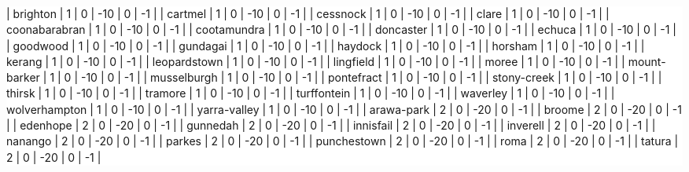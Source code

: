 | brighton                   |      1 |      0 |    -10   | 0    | -1    |
| cartmel                    |      1 |      0 |    -10   | 0    | -1    |
| cessnock                   |      1 |      0 |    -10   | 0    | -1    |
| clare                      |      1 |      0 |    -10   | 0    | -1    |
| coonabarabran              |      1 |      0 |    -10   | 0    | -1    |
| cootamundra                |      1 |      0 |    -10   | 0    | -1    |
| doncaster                  |      1 |      0 |    -10   | 0    | -1    |
| echuca                     |      1 |      0 |    -10   | 0    | -1    |
| goodwood                   |      1 |      0 |    -10   | 0    | -1    |
| gundagai                   |      1 |      0 |    -10   | 0    | -1    |
| haydock                    |      1 |      0 |    -10   | 0    | -1    |
| horsham                    |      1 |      0 |    -10   | 0    | -1    |
| kerang                     |      1 |      0 |    -10   | 0    | -1    |
| leopardstown               |      1 |      0 |    -10   | 0    | -1    |
| lingfield                  |      1 |      0 |    -10   | 0    | -1    |
| moree                      |      1 |      0 |    -10   | 0    | -1    |
| mount-barker               |      1 |      0 |    -10   | 0    | -1    |
| musselburgh                |      1 |      0 |    -10   | 0    | -1    |
| pontefract                 |      1 |      0 |    -10   | 0    | -1    |
| stony-creek                |      1 |      0 |    -10   | 0    | -1    |
| thirsk                     |      1 |      0 |    -10   | 0    | -1    |
| tramore                    |      1 |      0 |    -10   | 0    | -1    |
| turffontein                |      1 |      0 |    -10   | 0    | -1    |
| waverley                   |      1 |      0 |    -10   | 0    | -1    |
| wolverhampton              |      1 |      0 |    -10   | 0    | -1    |
| yarra-valley               |      1 |      0 |    -10   | 0    | -1    |
| arawa-park                 |      2 |      0 |    -20   | 0    | -1    |
| broome                     |      2 |      0 |    -20   | 0    | -1    |
| edenhope                   |      2 |      0 |    -20   | 0    | -1    |
| gunnedah                   |      2 |      0 |    -20   | 0    | -1    |
| innisfail                  |      2 |      0 |    -20   | 0    | -1    |
| inverell                   |      2 |      0 |    -20   | 0    | -1    |
| nanango                    |      2 |      0 |    -20   | 0    | -1    |
| parkes                     |      2 |      0 |    -20   | 0    | -1    |
| punchestown                |      2 |      0 |    -20   | 0    | -1    |
| roma                       |      2 |      0 |    -20   | 0    | -1    |
| tatura                     |      2 |      0 |    -20   | 0    | -1    |